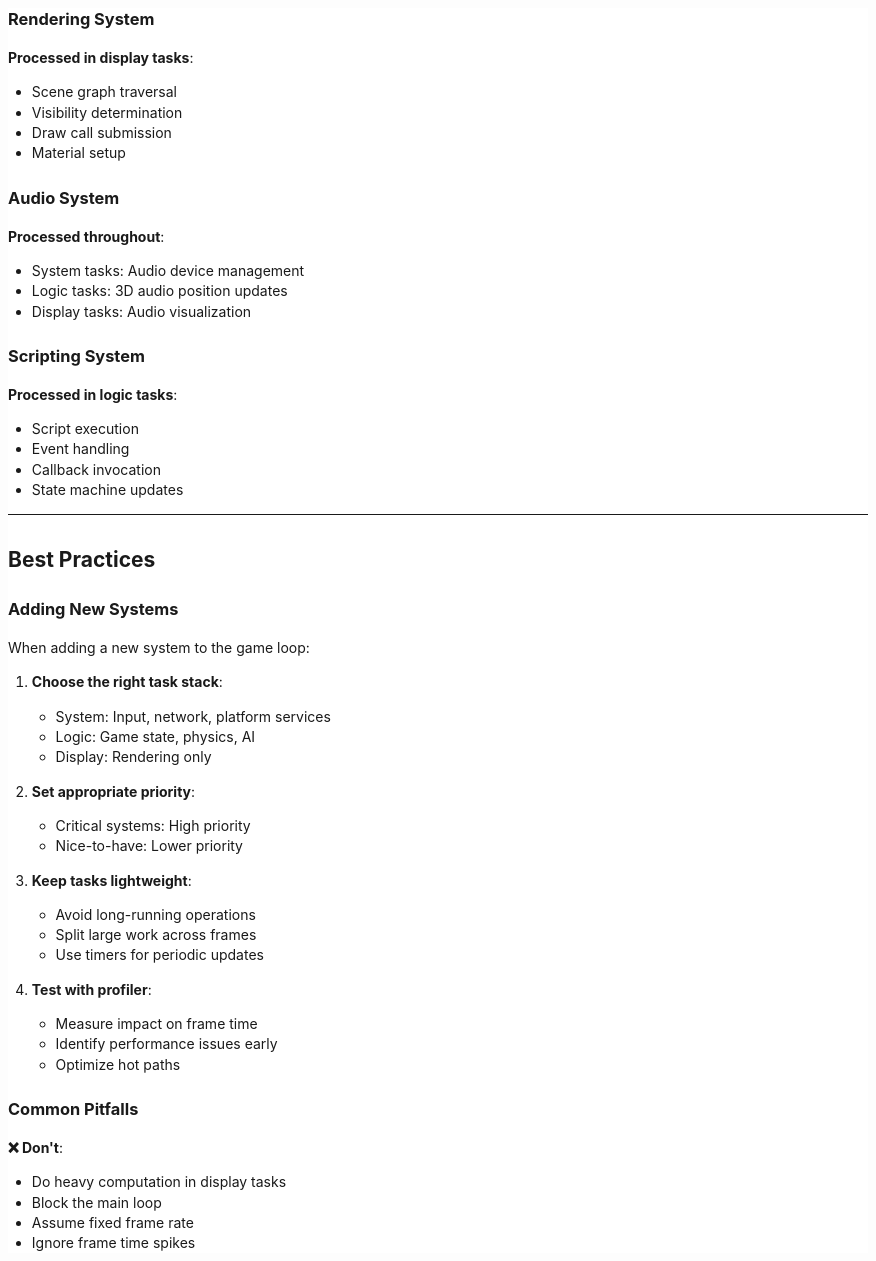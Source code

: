### Rendering System

**Processed in display tasks**:
- Scene graph traversal
- Visibility determination
- Draw call submission
- Material setup

### Audio System

**Processed throughout**:
- System tasks: Audio device management
- Logic tasks: 3D audio position updates
- Display tasks: Audio visualization

### Scripting System

**Processed in logic tasks**:
- Script execution
- Event handling
- Callback invocation
- State machine updates

---

## Best Practices

### Adding New Systems

When adding a new system to the game loop:

1. **Choose the right task stack**:
   - System: Input, network, platform services
   - Logic: Game state, physics, AI
   - Display: Rendering only

2. **Set appropriate priority**:
   - Critical systems: High priority
   - Nice-to-have: Lower priority

3. **Keep tasks lightweight**:
   - Avoid long-running operations
   - Split large work across frames
   - Use timers for periodic updates

4. **Test with profiler**:
   - Measure impact on frame time
   - Identify performance issues early
   - Optimize hot paths

### Common Pitfalls

**❌ Don't**:
- Do heavy computation in display tasks
- Block the main loop
- Assume fixed frame rate
- Ignore frame time spikes
